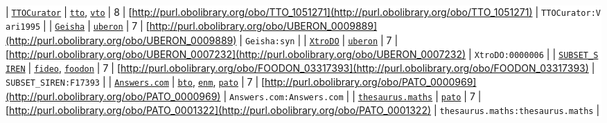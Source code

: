 | [`TTOCurator`](prefix/TTOCurator)                     | [`tto`](source/tto), [`vto`](source/vto)                                                                                                                                                                                                                                                                                                                                                                                                                                                                                                                                         |       8 | [http://purl.obolibrary.org/obo/TTO_1051271](http://purl.obolibrary.org/obo/TTO_1051271)                 | `TTOCurator:Vari1995`                                                                                                                                                                        |
| [`Geisha`](prefix/Geisha)                             | [`uberon`](source/uberon)                                                                                                                                                                                                                                                                                                                                                                                                                                                                                                                                                        |       7 | [http://purl.obolibrary.org/obo/UBERON_0009889](http://purl.obolibrary.org/obo/UBERON_0009889)           | `Geisha:syn`                                                                                                                                                                                 |
| [`XtroDO`](prefix/XtroDO)                             | [`uberon`](source/uberon)                                                                                                                                                                                                                                                                                                                                                                                                                                                                                                                                                        |       7 | [http://purl.obolibrary.org/obo/UBERON_0007232](http://purl.obolibrary.org/obo/UBERON_0007232)           | `XtroDO:0000006`                                                                                                                                                                             |
| [`SUBSET_SIREN`](prefix/SUBSET_SIREN)                 | [`fideo`](source/fideo), [`foodon`](source/foodon)                                                                                                                                                                                                                                                                                                                                                                                                                                                                                                                               |       7 | [http://purl.obolibrary.org/obo/FOODON_03317393](http://purl.obolibrary.org/obo/FOODON_03317393)         | `SUBSET_SIREN:F17393`                                                                                                                                                                        |
| [`Answers.com`](prefix/Answers_com)                   | [`bto`](source/bto), [`enm`](source/enm), [`pato`](source/pato)                                                                                                                                                                                                                                                                                                                                                                                                                                                                                                                  |       7 | [http://purl.obolibrary.org/obo/PATO_0000969](http://purl.obolibrary.org/obo/PATO_0000969)               | `Answers.com:Answers.com`                                                                                                                                                                    |
| [`thesaurus.maths`](prefix/thesaurus_maths)           | [`pato`](source/pato)                                                                                                                                                                                                                                                                                                                                                                                                                                                                                                                                                            |       7 | [http://purl.obolibrary.org/obo/PATO_0001322](http://purl.obolibrary.org/obo/PATO_0001322)               | `thesaurus.maths:thesaurus.maths`                                                                                                                                                            |